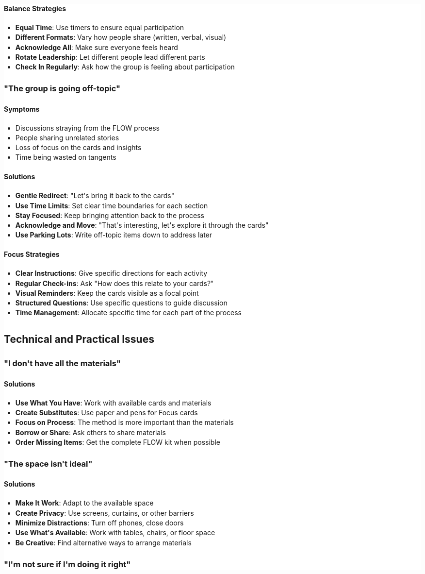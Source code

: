 #### **Balance Strategies**
- **Equal Time**: Use timers to ensure equal participation
- **Different Formats**: Vary how people share (written, verbal, visual)
- **Acknowledge All**: Make sure everyone feels heard
- **Rotate Leadership**: Let different people lead different parts
- **Check In Regularly**: Ask how the group is feeling about participation

### **"The group is going off-topic"**

#### **Symptoms**
- Discussions straying from the FLOW process
- People sharing unrelated stories
- Loss of focus on the cards and insights
- Time being wasted on tangents

#### **Solutions**
- **Gentle Redirect**: "Let's bring it back to the cards"
- **Use Time Limits**: Set clear time boundaries for each section
- **Stay Focused**: Keep bringing attention back to the process
- **Acknowledge and Move**: "That's interesting, let's explore it through the cards"
- **Use Parking Lots**: Write off-topic items down to address later

#### **Focus Strategies**
- **Clear Instructions**: Give specific directions for each activity
- **Regular Check-ins**: Ask "How does this relate to your cards?"
- **Visual Reminders**: Keep the cards visible as a focal point
- **Structured Questions**: Use specific questions to guide discussion
- **Time Management**: Allocate specific time for each part of the process

## Technical and Practical Issues

### **"I don't have all the materials"**

#### **Solutions**
- **Use What You Have**: Work with available cards and materials
- **Create Substitutes**: Use paper and pens for Focus cards
- **Focus on Process**: The method is more important than the materials
- **Borrow or Share**: Ask others to share materials
- **Order Missing Items**: Get the complete FLOW kit when possible

### **"The space isn't ideal"**

#### **Solutions**
- **Make It Work**: Adapt to the available space
- **Create Privacy**: Use screens, curtains, or other barriers
- **Minimize Distractions**: Turn off phones, close doors
- **Use What's Available**: Work with tables, chairs, or floor space
- **Be Creative**: Find alternative ways to arrange materials

### **"I'm not sure if I'm doing it right"**
